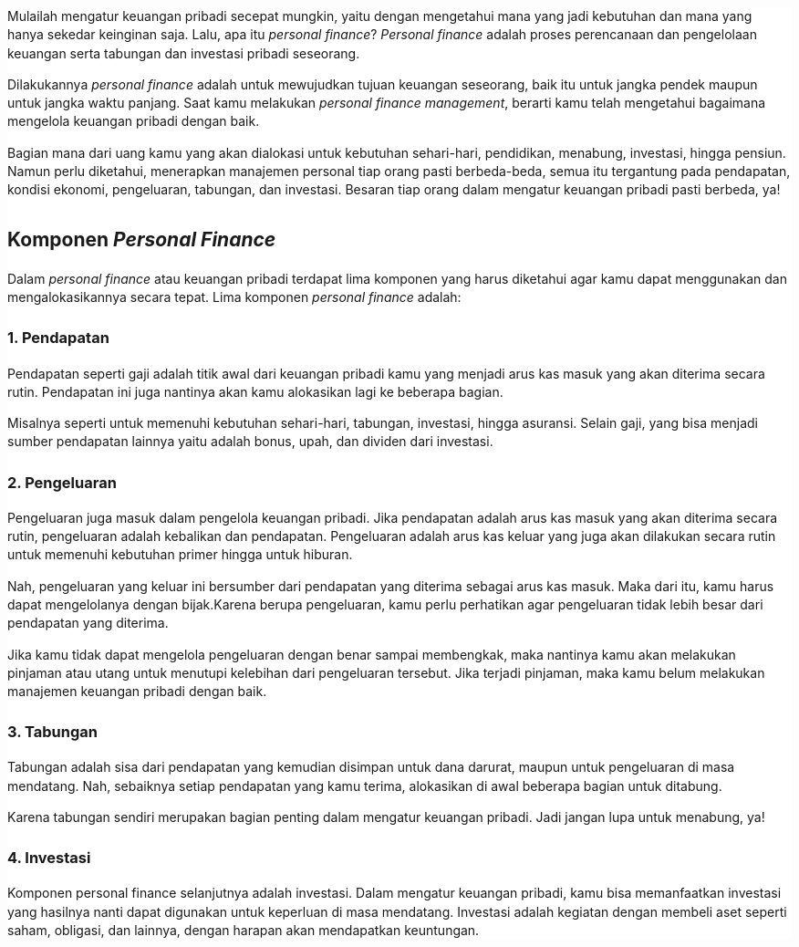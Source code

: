 Mulailah mengatur keuangan pribadi secepat mungkin, yaitu dengan mengetahui mana yang jadi kebutuhan dan mana yang hanya sekedar keinginan saja. Lalu, apa itu *personal finance*? *Personal finance* adalah proses perencanaan dan pengelolaan keuangan serta tabungan dan investasi pribadi seseorang. 

Dilakukannya *personal finance* adalah untuk mewujudkan tujuan keuangan seseorang, baik itu untuk jangka pendek maupun untuk jangka waktu panjang. Saat kamu melakukan *personal finance management*, berarti kamu telah mengetahui bagaimana mengelola keuangan pribadi dengan baik. 

Bagian mana dari uang kamu yang akan dialokasi untuk kebutuhan sehari-hari, pendidikan, menabung, investasi, hingga pensiun. Namun perlu diketahui, menerapkan manajemen personal tiap orang pasti berbeda-beda, semua itu tergantung pada pendapatan, kondisi ekonomi, pengeluaran, tabungan, dan investasi. Besaran tiap orang dalam mengatur keuangan pribadi pasti berbeda, ya!

## Komponen *Personal Finance*

Dalam *personal finance* atau keuangan pribadi terdapat lima komponen yang harus diketahui agar kamu dapat menggunakan dan mengalokasikannya secara tepat. Lima komponen *personal finance* adalah:

### 1. Pendapatan

Pendapatan seperti gaji adalah titik awal dari keuangan pribadi kamu yang menjadi arus kas masuk yang akan diterima secara rutin. Pendapatan ini juga nantinya akan kamu alokasikan lagi ke beberapa bagian. 

Misalnya seperti untuk memenuhi kebutuhan sehari-hari, tabungan, investasi, hingga asuransi. Selain gaji, yang bisa menjadi sumber pendapatan lainnya yaitu adalah bonus, upah, dan dividen dari investasi.

### 2. Pengeluaran

Pengeluaran juga masuk dalam pengelola keuangan pribadi. Jika pendapatan adalah arus kas masuk yang akan diterima secara rutin, pengeluaran adalah kebalikan dan pendapatan. Pengeluaran adalah arus kas keluar yang juga akan dilakukan secara rutin untuk memenuhi kebutuhan primer hingga untuk hiburan. 

Nah, pengeluaran yang keluar ini bersumber dari pendapatan yang diterima sebagai arus kas masuk. Maka dari itu, kamu harus dapat mengelolanya dengan bijak.Karena berupa pengeluaran, kamu perlu perhatikan agar pengeluaran tidak lebih besar dari pendapatan yang diterima. 

Jika kamu tidak dapat mengelola pengeluaran dengan benar sampai membengkak, maka nantinya kamu akan melakukan pinjaman atau utang untuk menutupi kelebihan dari pengeluaran tersebut. Jika terjadi pinjaman, maka kamu belum melakukan manajemen keuangan pribadi dengan baik.

### 3. Tabungan

Tabungan adalah sisa dari pendapatan yang kemudian disimpan untuk dana darurat, maupun untuk pengeluaran di masa mendatang. Nah, sebaiknya setiap pendapatan yang kamu terima, alokasikan di awal beberapa bagian untuk ditabung. 

Karena tabungan sendiri merupakan bagian penting dalam mengatur keuangan pribadi. Jadi jangan lupa untuk menabung, ya!

### 4. Investasi

Komponen personal finance selanjutnya adalah investasi. Dalam mengatur keuangan pribadi, kamu bisa memanfaatkan investasi yang hasilnya nanti dapat digunakan untuk keperluan di masa mendatang. Investasi adalah kegiatan dengan membeli aset seperti saham, obligasi, dan lainnya, dengan harapan akan mendapatkan keuntungan. 
